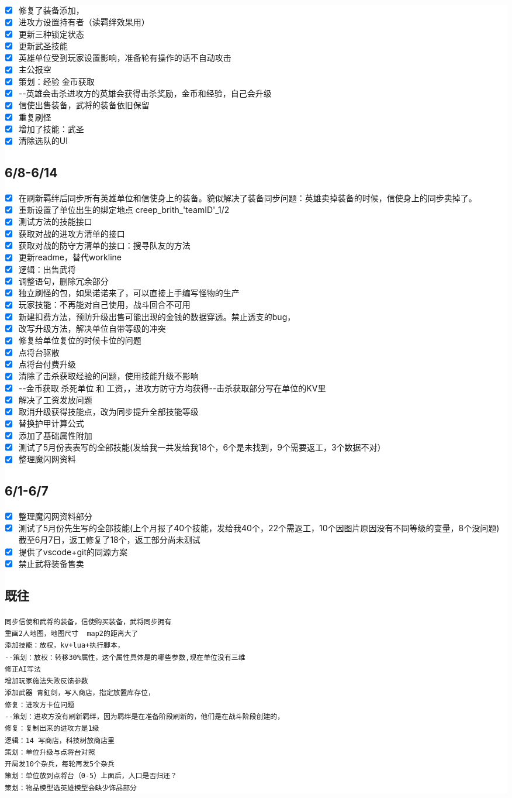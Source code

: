 - [x] 修复了装备添加，
- [x] 进攻方设置持有者（读羁绊效果用）
- [x] 更新三种锁定状态
- [x] 更新武圣技能
- [x] 英雄单位受到玩家设置影响，准备轮有操作的话不自动攻击
- [x] 主公报空
- [x] 策划：经验 金币获取
- [x] --英雄会击杀进攻方的英雄会获得击杀奖励，金币和经验，自己会升级
- [x] 信使出售装备，武将的装备依旧保留
- [x] 重复刷怪
- [x] 增加了技能：武圣
- [x] 清除选队的UI

## 6/8-6/14
- [x] 在刷新羁绊后同步所有英雄单位和信使身上的装备。貌似解决了装备同步问题：英雄卖掉装备的时候，信使身上的同步卖掉了。
- [x] 重新设置了单位出生的绑定地点 creep_brith_'teamID'_1/2
- [x] 测试方法的技能接口
- [x] 获取对战的进攻方清单的接口
- [x] 获取对战的防守方清单的接口：搜寻队友的方法
- [x] 更新readme，替代workline
- [x] 逻辑：出售武将
- [x] 调整语句，删除冗余部分
- [x] 独立刷怪的包，如果诺诺来了，可以直接上手编写怪物的生产
- [x] 玩家技能：不再能对自己使用，战斗回合不可用
- [x] 新建扣费方法，预防升级出售可能出现的金钱的数据穿透。禁止透支的bug，
- [x] 改写升级方法，解决单位自带等级的冲突
- [x] 修复给单位复位的时候卡位的问题
- [x] 点将台驱散
- [x] 点将台付费升级
- [x] 清除了击杀获取经验的问题，使用技能升级不影响
- [x] --金币获取 杀死单位 和 工资，，进攻方防守方均获得--击杀获取部分写在单位的KV里
- [x] 解决了工资发放问题
- [x] 取消升级获得技能点，改为同步提升全部技能等级
- [x] 替换护甲计算公式
- [x] 添加了基础属性附加
- [x] 测试了5月份表表写的全部技能(发给我一共发给我18个，6个是未找到，9个需要返工，3个数据不对）
- [x] 整理魔闪网资料

## 6/1-6/7

 - [x] 整理魔闪网资料部分
 - [x] 测试了5月份先生写的全部技能(上个月报了40个技能，发给我40个，22个需返工，10个因图片原因没有不同等级的变量，8个没问题)截至6月7日，返工修复了18个，返工部分尚未测试
 - [x] 提供了vscode+git的同源方案
 - [x] 禁止武将装备售卖

## 既往

    同步信使和武将的装备，信使购买装备，武将同步拥有
    重画2人地图，地图尺寸  map2的距离大了
    添加技能：放权，kv+lua+执行脚本，
    --策划：放权：转移30%属性，这个属性具体是的哪些参数,现在单位没有三维
    修正AI写法
    增加玩家施法失败反馈参数
    添加武器 青釭剑，写入商店，指定放置库存位，
    修复：进攻方卡位问题
    --策划：进攻方没有刷新羁绊，因为羁绊是在准备阶段刷新的，他们是在战斗阶段创建的，
    修复：复制出来的进攻方是1级
    逻辑：14 写商店，科技树放商店里
    策划：单位升级与点将台对照
    开局发10个杂兵，每轮再发5个杂兵
    策划：单位放到点将台（0-5）上面后，人口是否归还？
    策划：物品模型选英雄模型会缺少饰品部分